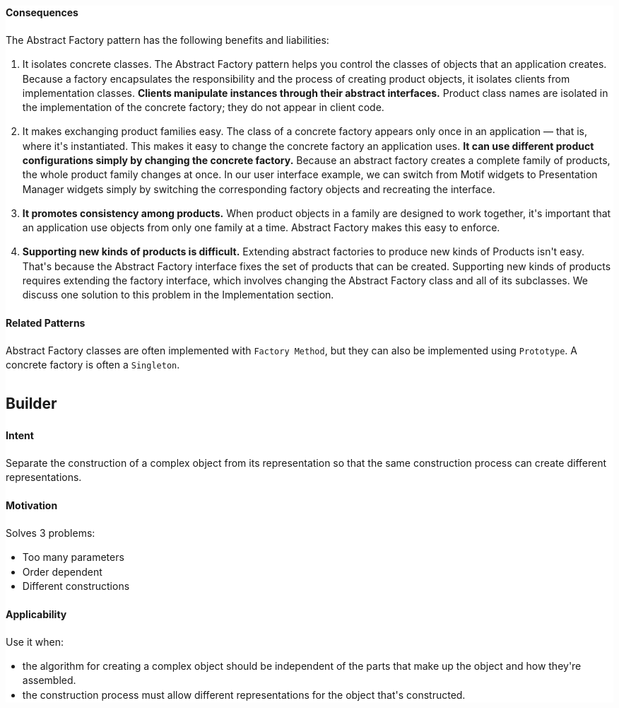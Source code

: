 #### Consequences
The Abstract Factory pattern has the following benefits and liabilities:

1. It isolates concrete classes. The Abstract Factory pattern helps you control the classes of objects that an application creates. Because a factory encapsulates the responsibility and the process of creating product objects, it isolates clients from implementation classes. **Clients manipulate instances through their abstract interfaces.** Product class names are isolated in the implementation of the concrete factory; they do not appear
in client code.

2. It makes exchanging product families easy. The class of a concrete factory appears only once in an application — that is, where it's instantiated. This makes it easy to change the concrete factory an application uses. **It can
use different product configurations simply by changing the concrete factory.** Because an abstract factory creates a complete family of products, the whole product family changes at once. In our user interface example, we can switch from Motif widgets to Presentation Manager widgets simply by switching the corresponding factory objects and recreating the interface.

3. **It promotes consistency among products.** When product objects in a family are designed to work together, it's important that an application use objects from only one family at a time. Abstract Factory makes this easy to enforce.

4. **Supporting new kinds of products is difficult.** Extending abstract factories to produce new kinds of Products isn't easy. That's because the Abstract Factory interface fixes the set of products that can be created.
Supporting new kinds of products requires extending the factory interface, which involves changing the Abstract Factory class and all of its subclasses. We discuss one solution to this problem in the Implementation section.

#### Related Patterns
Abstract Factory classes are often implemented with `Factory Method`, but they can also be implemented using `Prototype`. A concrete factory is often a `Singleton`.


## Builder

#### Intent
Separate the construction of a complex object from its representation so that the same construction process can create different representations.

#### Motivation
Solves 3 problems:

* Too many parameters
* Order dependent
* Different constructions

#### Applicability
Use it when:

* the algorithm for creating a complex object should be independent of the parts that make up the object and how they're assembled.
* the construction process must allow different representations for the object that's constructed.
